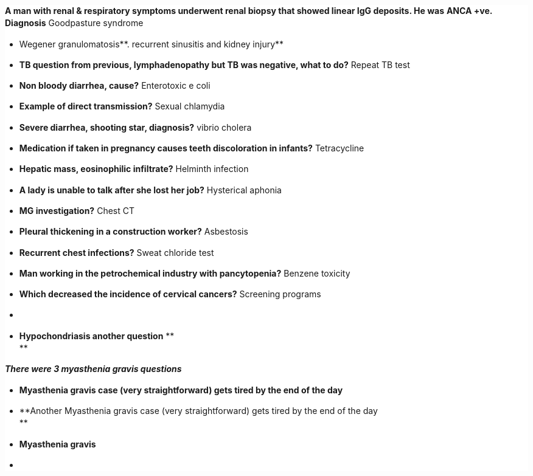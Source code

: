 **A man with renal & respiratory symptoms underwent renal biopsy that
showed linear IgG deposits. He was** **ANCA +ve. Diagnosis** Goodpasture
syndrome

-   Wegener granulomatosis**. recurrent sinusitis and kidney injury**

-   **TB question from previous, lymphadenopathy but TB was negative,
    what to do?** Repeat TB test

-   **Non bloody diarrhea, cause?** Enterotoxic e coli

-   **Example of direct transmission?** Sexual chlamydia

-   **Severe diarrhea, shooting star, diagnosis?** vibrio cholera

-   **Medication if taken in pregnancy causes teeth discoloration in
    infants?** Tetracycline

-   **Hepatic mass, eosinophilic infiltrate?** Helminth infection

-   **A lady is unable to talk after she lost her job?** Hysterical
    aphonia

-   **MG investigation?** Chest CT

-   **Pleural thickening in a construction worker?** Asbestosis

-   **Recurrent chest infections?** Sweat chloride test

-   **Man working in the petrochemical industry with pancytopenia?**
    Benzene toxicity

-   **Which decreased the incidence of cervical cancers?** Screening
    programs

-   

-   **Hypochondriasis another question** **\
    **

***There were 3 myasthenia gravis questions***

-   **Myasthenia gravis case (very straightforward) gets tired by the
    end of the day**

-   **Another Myasthenia gravis case (very straightforward) gets tired
    by the end of the day\
    **

-   **Myasthenia gravis**

-   
